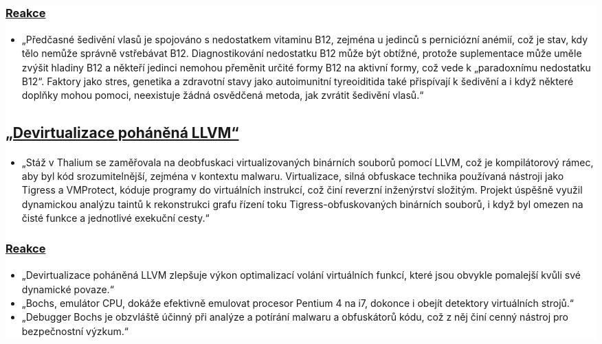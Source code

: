 ### [Reakce](https://news.ycombinator.com/item?id=42241702)

- „Předčasné šedivění vlasů je spojováno s nedostatkem vitaminu B12, zejména u jedinců s perniciózní anémií, což je stav, kdy tělo nemůže správně vstřebávat B12. Diagnostikování nedostatku B12 může být obtížné, protože suplementace může uměle zvýšit hladiny B12 a někteří jedinci nemohou přeměnit určité formy B12 na aktivní formy, což vede k „paradoxnímu nedostatku B12“. Faktory jako stres, genetika a zdravotní stavy jako autoimunitní tyreoiditida také přispívají k šedivění a i když některé doplňky mohou pomoci, neexistuje žádná osvědčená metoda, jak zvrátit šedivění vlasů.“

## [„Devirtualizace poháněná LLVM“](https://blog.thalium.re/posts/llvm-powered-devirtualization/)

- „Stáž v Thalium se zaměřovala na deobfuskaci virtualizovaných binárních souborů pomocí LLVM, což je kompilátorový rámec, aby byl kód srozumitelnější, zejména v kontextu malwaru. Virtualizace, silná obfuskace technika používaná nástroji jako Tigress a VMProtect, kóduje programy do virtuálních instrukcí, což činí reverzní inženýrství složitým. Projekt úspěšně využil dynamickou analýzu taintů k rekonstrukci grafu řízení toku Tigress-obfuskovaných binárních souborů, i když byl omezen na čisté funkce a jednotlivé exekuční cesty.“

### [Reakce](https://news.ycombinator.com/item?id=42245170)

- „Devirtualizace poháněná LLVM zlepšuje výkon optimalizací volání virtuálních funkcí, které jsou obvykle pomalejší kvůli své dynamické povaze.“
- „Bochs, emulátor CPU, dokáže efektivně emulovat procesor Pentium 4 na i7, dokonce i obejít detektory virtuálních strojů.“
- „Debugger Bochs je obzvláště účinný při analýze a potírání malwaru a obfuskátorů kódu, což z něj činí cenný nástroj pro bezpečnostní výzkum.“

<head>
  <meta property="og:title" content="„Amazon S3 přidává funkci Put-If-Match (porovnat a vyměnit)“" />
  <meta property="og:type" content="website" />
  <meta property="og:image" content="https://og.cho.sh/api/og/?title=%E2%80%9EAmazon%20S3%20p%C5%99id%C3%A1v%C3%A1%20funkci%20Put-If-Match%20(porovnat%20a%20vym%C4%9Bnit)%E2%80%9C&subheading=%C3%BAter%C3%BD%2026.%20listopadu%202024%3A%20Hacker%20News%20Shrnut%C3%AD" />
</head>
